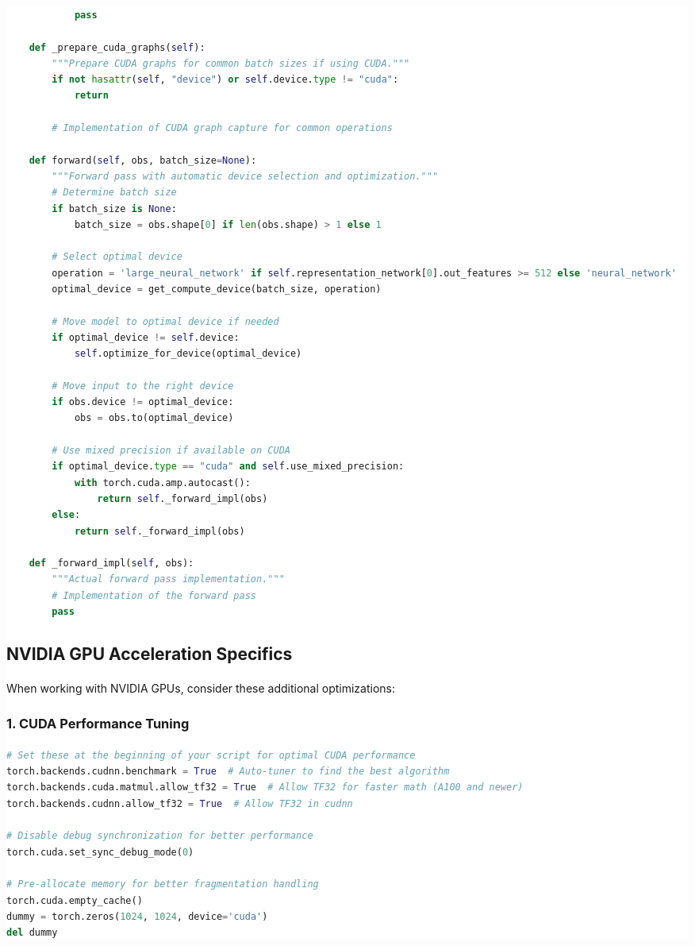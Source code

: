 ```python
            pass
    
    def _prepare_cuda_graphs(self):
        """Prepare CUDA graphs for common batch sizes if using CUDA."""
        if not hasattr(self, "device") or self.device.type != "cuda":
            return
            
        # Implementation of CUDA graph capture for common operations
        
    def forward(self, obs, batch_size=None):
        """Forward pass with automatic device selection and optimization."""
        # Determine batch size
        if batch_size is None:
            batch_size = obs.shape[0] if len(obs.shape) > 1 else 1
        
        # Select optimal device
        operation = 'large_neural_network' if self.representation_network[0].out_features >= 512 else 'neural_network'
        optimal_device = get_compute_device(batch_size, operation)
        
        # Move model to optimal device if needed
        if optimal_device != self.device:
            self.optimize_for_device(optimal_device)
        
        # Move input to the right device
        if obs.device != optimal_device:
            obs = obs.to(optimal_device)
        
        # Use mixed precision if available on CUDA
        if optimal_device.type == "cuda" and self.use_mixed_precision:
            with torch.cuda.amp.autocast():
                return self._forward_impl(obs)
        else:
            return self._forward_impl(obs)
    
    def _forward_impl(self, obs):
        """Actual forward pass implementation."""
        # Implementation of the forward pass
        pass
```

## NVIDIA GPU Acceleration Specifics

When working with NVIDIA GPUs, consider these additional optimizations:

### 1. CUDA Performance Tuning

```python
# Set these at the beginning of your script for optimal CUDA performance
torch.backends.cudnn.benchmark = True  # Auto-tuner to find the best algorithm
torch.backends.cuda.matmul.allow_tf32 = True  # Allow TF32 for faster math (A100 and newer)
torch.backends.cudnn.allow_tf32 = True  # Allow TF32 in cudnn

# Disable debug synchronization for better performance
torch.cuda.set_sync_debug_mode(0)

# Pre-allocate memory for better fragmentation handling
torch.cuda.empty_cache()
dummy = torch.zeros(1024, 1024, device='cuda')
del dummy
```
